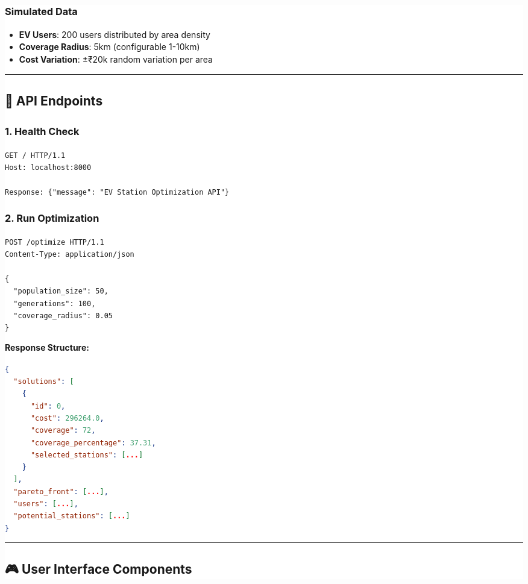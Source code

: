 ### **Simulated Data**
- **EV Users**: 200 users distributed by area density
- **Coverage Radius**: 5km (configurable 1-10km)
- **Cost Variation**: ±₹20k random variation per area

---

## 🔌 API Endpoints

### **1. Health Check**
```http
GET / HTTP/1.1
Host: localhost:8000

Response: {"message": "EV Station Optimization API"}
```

### **2. Run Optimization**
```http
POST /optimize HTTP/1.1
Content-Type: application/json

{
  "population_size": 50,
  "generations": 100,
  "coverage_radius": 0.05
}
```

**Response Structure:**
```json
{
  "solutions": [
    {
      "id": 0,
      "cost": 296264.0,
      "coverage": 72,
      "coverage_percentage": 37.31,
      "selected_stations": [...]
    }
  ],
  "pareto_front": [...],
  "users": [...],
  "potential_stations": [...]
}
```

---

## 🎮 User Interface Components

